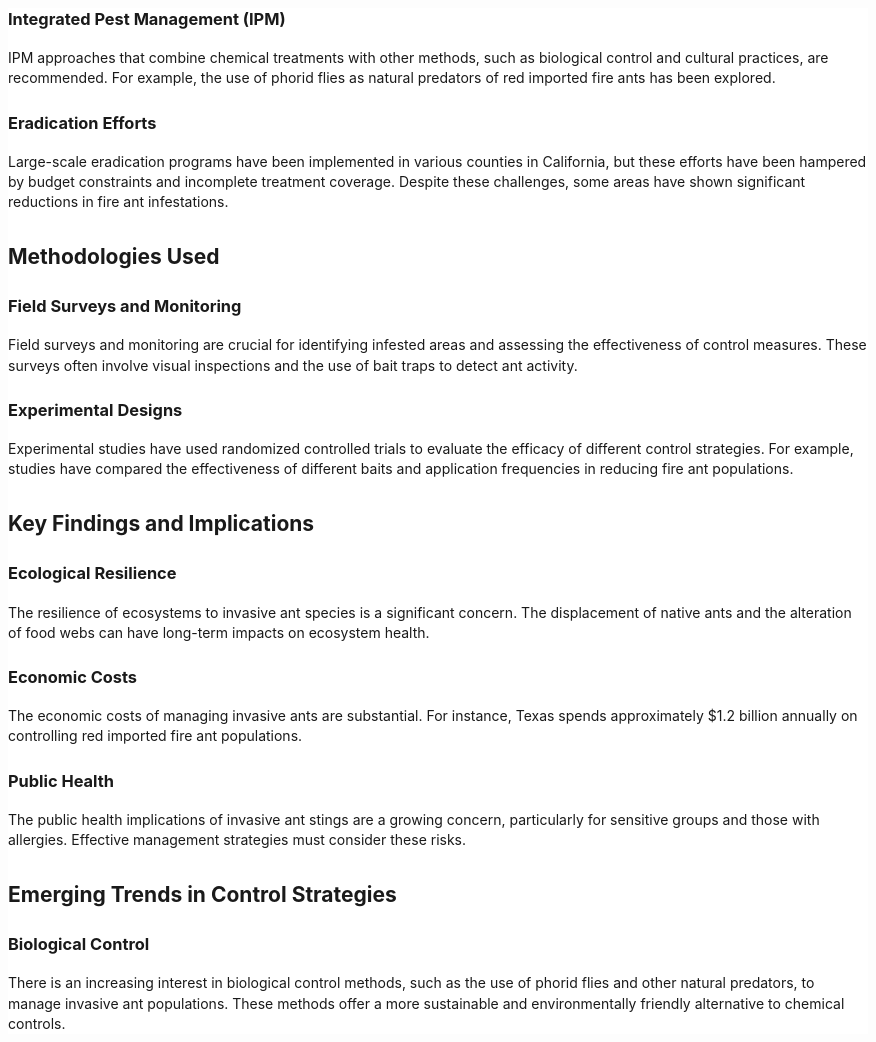 ### Integrated Pest Management (IPM)

IPM approaches that combine chemical treatments with other methods, such as biological control and cultural practices, are recommended. For example, the use of phorid flies as natural predators of red imported fire ants has been explored.

### Eradication Efforts

Large-scale eradication programs have been implemented in various counties in California, but these efforts have been hampered by budget constraints and incomplete treatment coverage. Despite these challenges, some areas have shown significant reductions in fire ant infestations.

## Methodologies Used

### Field Surveys and Monitoring

Field surveys and monitoring are crucial for identifying infested areas and assessing the effectiveness of control measures. These surveys often involve visual inspections and the use of bait traps to detect ant activity.

### Experimental Designs

Experimental studies have used randomized controlled trials to evaluate the efficacy of different control strategies. For example, studies have compared the effectiveness of different baits and application frequencies in reducing fire ant populations.

## Key Findings and Implications

### Ecological Resilience

The resilience of ecosystems to invasive ant species is a significant concern. The displacement of native ants and the alteration of food webs can have long-term impacts on ecosystem health.

### Economic Costs

The economic costs of managing invasive ants are substantial. For instance, Texas spends approximately $1.2 billion annually on controlling red imported fire ant populations.

### Public Health

The public health implications of invasive ant stings are a growing concern, particularly for sensitive groups and those with allergies. Effective management strategies must consider these risks.

## Emerging Trends in Control Strategies

### Biological Control

There is an increasing interest in biological control methods, such as the use of phorid flies and other natural predators, to manage invasive ant populations. These methods offer a more sustainable and environmentally friendly alternative to chemical controls.
